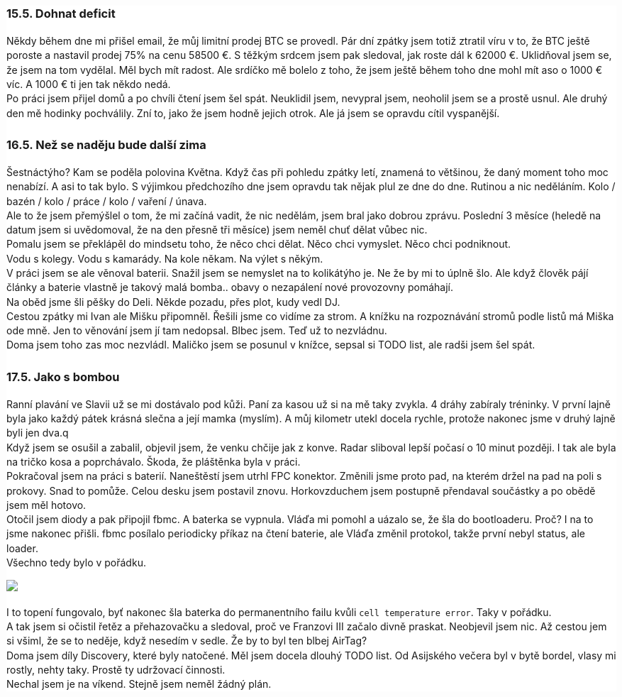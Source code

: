 ### 15.5. Dohnat deficit

Někdy během dne mi přišel email, že můj limitní prodej BTC se provedl. Pár dní zpátky jsem totiž ztratil víru v to, že BTC ještě poroste a nastavil prodej 75% na cenu 58500 €. S těžkým srdcem jsem pak sledoval, jak roste dál k 62000 €. Uklidňoval jsem se, že jsem na tom vydělal. Měl bych mít radost. Ale srdíčko mě bolelo z toho, že jsem ještě během toho dne mohl mít aso o 1000 € víc. A 1000 € ti jen tak někdo nedá.<br>
Po práci jsem přijel domů a po chvíli čtení jsem šel spát. Neuklidil jsem, nevypral jsem, neoholil jsem se a prostě usnul. Ale druhý den mě hodinky pochválily. Zní to, jako že jsem hodně jejich otrok. Ale já jsem se opravdu cítil vyspanější.<br>

### 16.5. Než se naděju bude další zima

Šestnáctýho? Kam se poděla polovina Května. Když čas při pohledu zpátky letí, znamená to většinou, že daný moment toho moc nenabízí. A asi to tak bylo. S výjimkou předchozího dne jsem opravdu tak nějak plul ze dne do dne. Rutinou a nic neděláním. Kolo / bazén / kolo / práce / kolo / vaření / únava.<br>
Ale to že jsem přemýšlel o tom, že mi začíná vadit, že nic nedělám, jsem bral jako dobrou zprávu. Poslední 3 měsíce (heledě na datum jsem si uvědomoval, že na den přesně tři měsíce) jsem neměl chuť dělat vůbec nic.<br>
Pomalu jsem se překlápěl do mindsetu toho, že něco chci dělat. Něco chci vymyslet. Něco chci podniknout.<br>
Vodu s kolegy. Vodu s kamarády. Na kole někam. Na výlet s někým.<br>
V práci jsem se ale věnoval baterii. Snažil jsem se nemyslet na to kolikátýho je. Ne že by mi to úplně šlo. Ale když člověk pájí články a baterie vlastně je takový malá bomba.. obavy o nezapálení nové provozovny pomáhají.<br>
Na oběd jsme šli pěšky do Deli. Někde pozadu, přes plot, kudy vedl DJ.<br>
Cestou zpátky mi Ivan ale Mišku připomněl. Řešili jsme co vidíme za strom. A knížku na rozpoznávání stromů podle listů má Miška ode mně. Jen to věnování jsem jí tam nedopsal. Blbec jsem. Teď už to nezvládnu.<br>
Doma jsem toho zas moc nezvládl. Maličko jsem se posunul v knížce, sepsal si TODO list, ale radši jsem šel spát.<br>

### 17.5. Jako s bombou

Ranní plavání ve Slavii už se mi dostávalo pod kůži. Paní za kasou už si na mě taky zvykla. 4 dráhy zabíraly tréninky. V první lajně byla jako každý pátek krásná slečna a její mamka (myslím). A můj kilometr utekl docela rychle, protože nakonec jsme v druhý lajně byli jen dva.q<br>
Když jsem se osušil a zabalil, objevil jsem, že venku chčije jak z konve. Radar sliboval lepší počasí o 10 minut později. I tak ale byla na tričko kosa a poprchávalo. Škoda, že pláštěnka byla v práci.<br>
Pokračoval jsem na práci s baterií. Naneštěstí jsem utrhl FPC konektor. Změnili jsme proto pad, na kterém držel na pad na poli s prokovy. Snad to pomůže. Celou desku jsem postavil znovu. Horkovzduchem jsem postupně přendaval součástky a po obědě jsem měl hotovo.<br>
Otočil jsem diody a pak připojil fbmc. A baterka se vypnula. Vláďa mi pomohl a uázalo se, že šla do bootloaderu. Proč? I na to jsme nakonec přišli. fbmc posílalo periodicky příkaz na čtení baterie, ale Vláďa změnil protokol, takže první nebyl status, ale loader.<br>
Všechno tedy bylo v pořádku.<br>

<a href="../images/2024_may/14_1.jpg" target="_blank"><img src="../images/thumbnails/2024_may/14_1.jpg"></a>

I to topení fungovalo, byť nakonec šla baterka do permanentního failu kvůli `cell temperature error`. Taky v pořádku.<br>
A tak jsem si očistil řetěz a přehazovačku a sledoval, proč ve Franzovi III začalo divně praskat. Neobjevil jsem nic. Až cestou jem si všiml, že se to neděje, když nesedím v sedle. Že by to byl ten blbej AirTag?<br>
Doma jsem díly Discovery, které byly natočené. Měl jsem docela dlouhý TODO list. Od Asijského večera byl v bytě bordel, vlasy mi rostly, nehty taky. Prostě ty udržovací činnosti.<br>
Nechal jsem je na víkend. Stejně jsem neměl žádný plán.<br>
